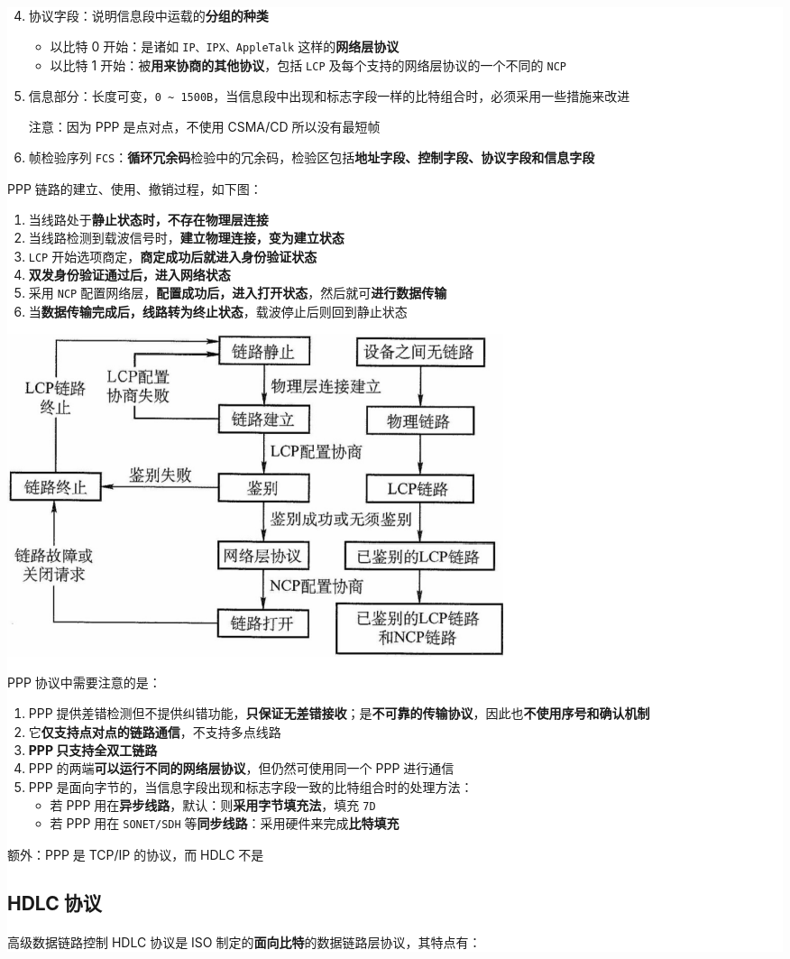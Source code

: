 4. 协议字段：说明信息段中运载的**分组的种类**

   - 以比特 0 开始：是诸如 `IP、IPX、AppleTalk` 这样的**网络层协议**
   - 以比特 1 开始：被**用来协商的其他协议**，包括 `LCP` 及每个支持的网络层协议的一个不同的 `NCP`

5. 信息部分：长度可变，`0 ~ 1500B`，当信息段中出现和标志字段一样的比特组合时，必须采用一些措施来改进

   注意：因为 PPP 是点对点，不使用 CSMA/CD 所以没有最短帧

6. 帧检验序列 `FCS`：**循环冗余码**检验中的冗余码，检验区包括**地址字段、控制字段、协议字段和信息字段**

PPP 链路的建立、使用、撤销过程，如下图：

1. 当线路处于**静止状态时，不存在物理层连接**
2. 当线路检测到载波信号时，**建立物理连接，变为建立状态**
3. `LCP` 开始选项商定，**商定成功后就进入身份验证状态**
4. **双发身份验证通过后，进入网络状态**
5. 采用 `NCP` 配置网络层，**配置成功后，进入打开状态**，然后就可**进行数据传输**
6. 当**数据传输完成后，线路转为终止状态**，载波停止后则回到静止状态

![image-20211207181209998](..\images\image-20211207181209998.png)

PPP 协议中需要注意的是：

1. PPP 提供差错检测但不提供纠错功能，**只保证无差错接收**；是**不可靠的传输协议**，因此也**不使用序号和确认机制**
2. 它**仅支持点对点的链路通信**，不支持多点线路
3. **PPP 只支持全双工链路**
4. PPP 的两端**可以运行不同的网络层协议**，但仍然可使用同一个 PPP 进行通信
5. PPP 是面向字节的，当信息字段出现和标志字段一致的比特组合时的处理方法：
   - 若 PPP 用在**异步线路**，默认：则**采用字节填充法**，填充 `7D`
   - 若 PPP 用在 `SONET/SDH` 等**同步线路**：采用硬件来完成**比特填充**

额外：PPP 是 TCP/IP 的协议，而 HDLC 不是

## HDLC 协议

高级数据链路控制 HDLC 协议是 ISO 制定的**面向比特**的数据链路层协议，其特点有：
